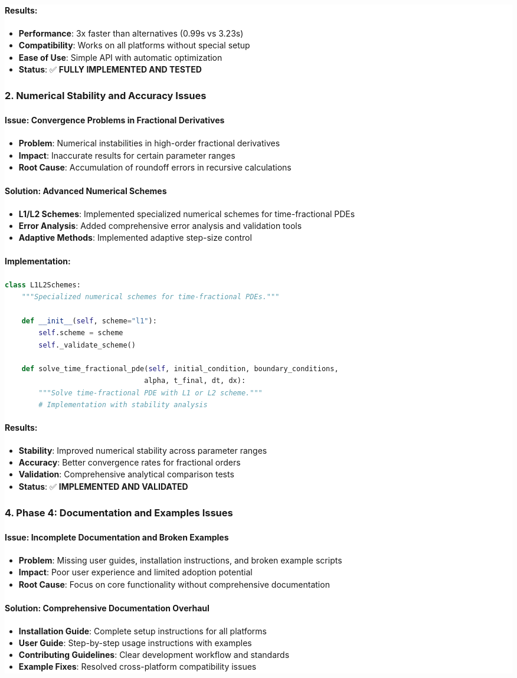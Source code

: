 #### **Results**:
- **Performance**: 3x faster than alternatives (0.99s vs 3.23s)
- **Compatibility**: Works on all platforms without special setup
- **Ease of Use**: Simple API with automatic optimization
- **Status**: ✅ **FULLY IMPLEMENTED AND TESTED**

### 2. **Numerical Stability and Accuracy Issues**

#### **Issue**: Convergence Problems in Fractional Derivatives
- **Problem**: Numerical instabilities in high-order fractional derivatives
- **Impact**: Inaccurate results for certain parameter ranges
- **Root Cause**: Accumulation of roundoff errors in recursive calculations

#### **Solution**: Advanced Numerical Schemes
- **L1/L2 Schemes**: Implemented specialized numerical schemes for time-fractional PDEs
- **Error Analysis**: Added comprehensive error analysis and validation tools
- **Adaptive Methods**: Implemented adaptive step-size control

#### **Implementation**:
```python
class L1L2Schemes:
    """Specialized numerical schemes for time-fractional PDEs."""
    
    def __init__(self, scheme="l1"):
        self.scheme = scheme
        self._validate_scheme()
    
    def solve_time_fractional_pde(self, initial_condition, boundary_conditions, 
                                 alpha, t_final, dt, dx):
        """Solve time-fractional PDE with L1 or L2 scheme."""
        # Implementation with stability analysis
```

#### **Results**:
- **Stability**: Improved numerical stability across parameter ranges
- **Accuracy**: Better convergence rates for fractional orders
- **Validation**: Comprehensive analytical comparison tests
- **Status**: ✅ **IMPLEMENTED AND VALIDATED**

### 4. **Phase 4: Documentation and Examples Issues**

#### **Issue**: Incomplete Documentation and Broken Examples
- **Problem**: Missing user guides, installation instructions, and broken example scripts
- **Impact**: Poor user experience and limited adoption potential
- **Root Cause**: Focus on core functionality without comprehensive documentation

#### **Solution**: Comprehensive Documentation Overhaul
- **Installation Guide**: Complete setup instructions for all platforms
- **User Guide**: Step-by-step usage instructions with examples
- **Contributing Guidelines**: Clear development workflow and standards
- **Example Fixes**: Resolved cross-platform compatibility issues

